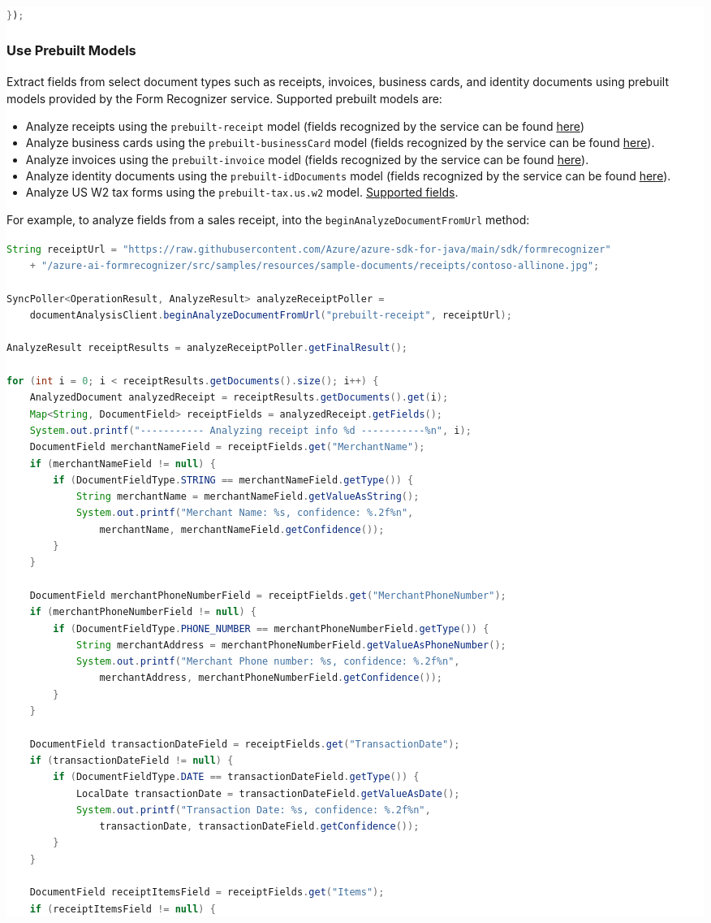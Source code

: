 ```java readme-sample-analyzePrebuiltDocument
});
```

### Use Prebuilt Models
Extract fields from select document types such as receipts, invoices, business cards, and identity documents using prebuilt models provided by the Form Recognizer service.
Supported prebuilt models are:
- Analyze receipts using the `prebuilt-receipt` model (fields recognized by the service can be found [here][service_analyze_receipt_fields])
- Analyze business cards using the `prebuilt-businessCard` model (fields recognized by the service can be found [here][service_analyze_business_cards_fields]).
- Analyze invoices using the `prebuilt-invoice` model (fields recognized by the service can be found [here][service_analyze_invoices_fields]).
- Analyze identity documents using the `prebuilt-idDocuments` model (fields recognized by the service can be found [here][service_analyze_identity_documents_fields]).
- Analyze US W2 tax forms using the `prebuilt-tax.us.w2` model. [Supported fields][service_analyze_w2_documents_fields].

For example, to analyze fields from a sales receipt, into the `beginAnalyzeDocumentFromUrl` method:
```java readme-sample-analyzeReceiptFromUrl
String receiptUrl = "https://raw.githubusercontent.com/Azure/azure-sdk-for-java/main/sdk/formrecognizer"
    + "/azure-ai-formrecognizer/src/samples/resources/sample-documents/receipts/contoso-allinone.jpg";

SyncPoller<OperationResult, AnalyzeResult> analyzeReceiptPoller =
    documentAnalysisClient.beginAnalyzeDocumentFromUrl("prebuilt-receipt", receiptUrl);

AnalyzeResult receiptResults = analyzeReceiptPoller.getFinalResult();

for (int i = 0; i < receiptResults.getDocuments().size(); i++) {
    AnalyzedDocument analyzedReceipt = receiptResults.getDocuments().get(i);
    Map<String, DocumentField> receiptFields = analyzedReceipt.getFields();
    System.out.printf("----------- Analyzing receipt info %d -----------%n", i);
    DocumentField merchantNameField = receiptFields.get("MerchantName");
    if (merchantNameField != null) {
        if (DocumentFieldType.STRING == merchantNameField.getType()) {
            String merchantName = merchantNameField.getValueAsString();
            System.out.printf("Merchant Name: %s, confidence: %.2f%n",
                merchantName, merchantNameField.getConfidence());
        }
    }

    DocumentField merchantPhoneNumberField = receiptFields.get("MerchantPhoneNumber");
    if (merchantPhoneNumberField != null) {
        if (DocumentFieldType.PHONE_NUMBER == merchantPhoneNumberField.getType()) {
            String merchantAddress = merchantPhoneNumberField.getValueAsPhoneNumber();
            System.out.printf("Merchant Phone number: %s, confidence: %.2f%n",
                merchantAddress, merchantPhoneNumberField.getConfidence());
        }
    }

    DocumentField transactionDateField = receiptFields.get("TransactionDate");
    if (transactionDateField != null) {
        if (DocumentFieldType.DATE == transactionDateField.getType()) {
            LocalDate transactionDate = transactionDateField.getValueAsDate();
            System.out.printf("Transaction Date: %s, confidence: %.2f%n",
                transactionDate, transactionDateField.getConfidence());
        }
    }

    DocumentField receiptItemsField = receiptFields.get("Items");
    if (receiptItemsField != null) {
```

[//]: # ({x-version-update-start;com.azure:azure-ai-formrecognizer;current})
[//]: # ({x-version-update-end})
[//]: # ({x-version-update-start;com.azure:azure-identity;dependency})
[//]: # ({x-version-update-end})
[aad_authorization]: /azure/cognitive-services/authentication#authenticate-with-azure-active-directory
[azure_key_credential]: https://github.com/Azure/azure-sdk-for-java/blob/main/sdk/core/azure-core/src/main/java/com/azure/core/credential/AzureKeyCredential.java
[key]: /azure/cognitive-services/cognitive-services-apis-create-account?tabs=multiservice%2Cwindows#get-the-keys-for-your-resource
[api_reference_doc]: https://azure.github.io/azure-sdk-for-java
[form_recognizer_doc]: https://aka.ms/azsdk-java-formrecognizer-ref-doc
[azure_identity_credential_type]: https://github.com/Azure/azure-sdk-for-java/tree/main/sdk/identity/azure-identity#credentials
[azure_cli]: /azure/cognitive-services/cognitive-services-apis-create-account-cli?tabs=windows
[azure_cli_endpoint]: /cli/azure/cognitiveservices/account?view=azure-cli-latest#az-cognitiveservices-account-show
[azure_identity]: https://github.com/Azure/azure-sdk-for-java/tree/main/sdk/identity/azure-identity#credentials
[azure_portal]: https://ms.portal.azure.com
[azure_subscription]: https://azure.microsoft.com/free
[cla]: https://cla.microsoft.com
[coc]: https://opensource.microsoft.com/codeofconduct/
[coc_faq]: https://opensource.microsoft.com/codeofconduct/faq/
[coc_contact]: mailto:opencode@microsoft.com
[create_new_resource]: /azure/cognitive-services/cognitive-services-apis-create-account?tabs=multiservice%2Cwindows#create-a-new-azure-cognitive-services-resource
[form_recognizer_account]: /azure/cognitive-services/cognitive-services-apis-create-account?tabs=multiservice%2Cwindows
[grant_access]: /azure/cognitive-services/authentication#assign-a-role-to-a-service-principal
[http_clients_wiki]: https://github.com/Azure/azure-sdk-for-java/wiki/HTTP-clients
[http_response_exception]: https://github.com/Azure/azure-sdk-for-java/blob/main/sdk/core/azure-core/src/main/java/com/azure/core/exception/HttpResponseException.java
[jdk_link]: /java/azure/jdk/?view=azure-java-stable
[logging]: https://github.com/Azure/azure-sdk-for-java/wiki/Logging-with-Azure-SDK
[package]: https://central.sonatype.com/artifact/com.azure/azure-ai-formrecognizer
[product_documentation]: /azure/cognitive-services/form-recognizer/overview
[register_AAD_application]: /azure/cognitive-services/authentication#assign-a-role-to-a-service-principal
[fr-studio]: https://aka.ms/azsdk/formrecognizer/formrecognizerstudio
[fr_build_training_set]: https://aka.ms/azsdk/formrecognizer/buildcustommodel
[sample_examples]: https://github.com/Azure/azure-sdk-for-java/tree/main/sdk/formrecognizer/azure-ai-formrecognizer/src/samples#examples
[sample_readme]: https://github.com/Azure/azure-sdk-for-java/tree/main/sdk/formrecognizer/azure-ai-formrecognizer/src/samples#readme
[migration_guide]: https://github.com/Azure/azure-sdk-for-java/tree/main/sdk/formrecognizer/azure-ai-formrecognizer/migration-guide.md
[changelog]: https://github.com/Azure/azure-sdk-for-java/blob/main/sdk/formrecognizer/azure-ai-formrecognizer/CHANGELOG.md
[sample_readme]: https://github.com/Azure/azure-sdk-for-java/blob/main/sdk/formrecognizer/azure-ai-formrecognizer/src/samples/
[document_analysis_async_client]: https://github.com/Azure/azure-sdk-for-java/blob/main/sdk/formrecognizer/azure-ai-formrecognizer/src/main/java/com/azure/ai/formrecognizer/documentanalysis/DocumentAnalysisAsyncClient.java
[document_analysis_sync_client]: https://github.com/Azure/azure-sdk-for-java/blob/main/sdk/formrecognizer/azure-ai-formrecognizer/src/main/java/com/azure/ai/formrecognizer/documentanalysis/DocumentAnalysisClient.java
[document_model_admin_async_client]: https://github.com/Azure/azure-sdk-for-java/blob/main/sdk/formrecognizer/azure-ai-formrecognizer/src/main/java/com/azure/ai/formrecognizer/documentanalysis/administration/DocumentModelAdministrationAsyncClient.java
[document_model_admin_sync_client]: https://github.com/Azure/azure-sdk-for-java/blob/main/sdk/formrecognizer/azure-ai-formrecognizer/src/main/java/com/azure/ai/formrecognizer/documentanalysis/administration/DocumentModelAdministrationClient.java
[manage_custom_models]: https://github.com/Azure/azure-sdk-for-java/blob/main/sdk/formrecognizer/azure-ai-formrecognizer/src/samples/java/com/azure/ai/formrecognizer/administration/ManageCustomModels.java
[manage_custom_models_async]: https://github.com/Azure/azure-sdk-for-java/blob/main/sdk/formrecognizer/azure-ai-formrecognizer/src/samples/java/com/azure/ai/formrecognizer/administration/ManageCustomModelsAsync.java
[build_model]: https://github.com/Azure/azure-sdk-for-java/blob/main/sdk/formrecognizer/azure-ai-formrecognizer/src/samples/java/com/azure/ai/formrecognizer/administration/BuildDocumentModel.java
[build_model_async]: https://github.com/Azure/azure-sdk-for-java/blob/main/sdk/formrecognizer/azure-ai-formrecognizer/src/samples/java/com/azure/ai/formrecognizer/administration/BuildDocumentModelAsync.java
[build_document_classifier]: https://github.com/Azure/azure-sdk-for-java/blob/main/sdk/formrecognizer/azure-ai-formrecognizer/src/samples/java/com/azure/ai/formrecognizer/administration/BuildDocumentClassifier.java
[build_document_classifier_async]: https://github.com/Azure/azure-sdk-for-java/blob/main/sdk/formrecognizer/azure-ai-formrecognizer/src/samples/java/com/azure/ai/formrecognizer/administration/BuildDocumentClassifierAsync.java
[compose_model]: https://github.com/Azure/azure-sdk-for-java/blob/main/sdk/formrecognizer/azure-ai-formrecognizer/src/samples/java/com/azure/ai/formrecognizer/administration/ComposeDocumentModel.java
[compose_model_async]: https://github.com/Azure/azure-sdk-for-java/blob/main/sdk/formrecognizer/azure-ai-formrecognizer/src/samples/java/com/azure/ai/formrecognizer/administration/ComposeDocumentModelAsync.java
[copy_model]: https://github.com/Azure/azure-sdk-for-java/blob/main/sdk/formrecognizer/azure-ai-formrecognizer/src/samples/java/com/azure/ai/formrecognizer/administration/CopyDocumentModel.java
[copy_model_async]: https://github.com/Azure/azure-sdk-for-java/blob/main/sdk/formrecognizer/azure-ai-formrecognizer/src/samples/java/com/azure/ai/formrecognizer/administration/CopyDocumentModelAsync.java
[analyze_business_cards_from_url]: https://github.com/Azure/azure-sdk-for-java/blob/main/sdk/formrecognizer/azure-ai-formrecognizer/src/samples/java/com/azure/ai/formrecognizer/AnalyzeBusinessCardFromUrl.java
[analyze_business_cards_from_url_async]: https://github.com/Azure/azure-sdk-for-java/blob/main/sdk/formrecognizer/azure-ai-formrecognizer/src/samples/java/com/azure/ai/formrecognizer/AnalyzeBusinessCardFromUrlAsync.java
[analyze_identity_documents_from_url]: https://github.com/Azure/azure-sdk-for-java/blob/main/sdk/formrecognizer/azure-ai-formrecognizer/src/samples/java/com/azure/ai/formrecognizer/AnalyzeIdentityDocumentsFromUrl.java
[analyze_identity_documents_from_url_async]: https://github.com/Azure/azure-sdk-for-java/blob/main/sdk/formrecognizer/azure-ai-formrecognizer/src/samples/java/com/azure/ai/formrecognizer/AnalyzeIdentityDocumentsFromUrlAsync.java
[analyze_invoices_async]: https://github.com/Azure/azure-sdk-for-java/blob/main/sdk/formrecognizer/azure-ai-formrecognizer/src/samples/java/com/azure/ai/formrecognizer/AnalyzeInvoicesAsync.java
[analyze_invoices_from_url]: https://github.com/Azure/azure-sdk-for-java/blob/main/sdk/formrecognizer/azure-ai-formrecognizer/src/samples/java/com/azure/ai/formrecognizer/AnalyzeInvoicesFromUrl.java
[analyze_layout]: https://github.com/Azure/azure-sdk-for-java/blob/main/sdk/formrecognizer/azure-ai-formrecognizer/src/samples/java/com/azure/ai/formrecognizer/AnalyzeLayout.java
[analyze_layout_from_url_async]: https://github.com/Azure/azure-sdk-for-java/blob/main/sdk/formrecognizer/azure-ai-formrecognizer/src/samples/java/com/azure/ai/formrecognizer/AnalyzeLayoutFromUrlAsync.java
[analyze_receipts]: https://github.com/Azure/azure-sdk-for-java/blob/main/sdk/formrecognizer/azure-ai-formrecognizer/src/samples/java/com/azure/ai/formrecognizer/AnalyzeReceipts.java
[analyze_receipts_async]: https://github.com/Azure/azure-sdk-for-java/blob/main/sdk/formrecognizer/azure-ai-formrecognizer/src/samples/java/com/azure/ai/formrecognizer/AnalyzeReceiptsAsync.java
[analyze_receipts_from_url]: https://github.com/Azure/azure-sdk-for-java/blob/main/sdk/formrecognizer/azure-ai-formrecognizer/src/samples/java/com/azure/ai/formrecognizer/AnalyzeReceiptsFromUrl.java
[analyze_receipts_from_url_async]: https://github.com/Azure/azure-sdk-for-java/blob/main/sdk/formrecognizer/azure-ai-formrecognizer/src/samples/java/com/azure/ai/formrecognizer/AnalyzeReceiptsFromUrlAsync.java
[analyze_custom_documents]: https://github.com/Azure/azure-sdk-for-java/blob/main/sdk/formrecognizer/azure-ai-formrecognizer/src/samples/java/com/azure/ai/formrecognizer/AnalyzeCustomDocumentFromUrl.java
[analyze_custom_documents_async]: https://github.com/Azure/azure-sdk-for-java/blob/main/sdk/formrecognizer/azure-ai-formrecognizer/src/samples/java/com/azure/ai/formrecognizer/AnalyzeCustomDocumentAsync.java
[get_operation]: https://github.com/Azure/azure-sdk-for-java/blob/main/sdk/formrecognizer/azure-ai-formrecognizer/src/samples/java/com/azure/ai/formrecognizer/administration/GetOperationSummary.java
[get_operation_async]: https://github.com/Azure/azure-sdk-for-java/blob/main/sdk/formrecognizer/azure-ai-formrecognizer/src/samples/java/com/azure/ai/formrecognizer/administration/GetOperationSummaryAsync.java
[fr_models]: https://aka.ms/azsdk/formrecognizer/models
[service_access]: /azure/cognitive-services/cognitive-services-apis-create-account?tabs=multiservice%2Cwindows
[service_analyze_business_cards_fields]: https://aka.ms/azsdk/formrecognizer/businesscardfieldschema
[service_analyze_invoices_fields]: https://aka.ms/azsdk/formrecognizer/invoicefieldschema
[service_analyze_identity_documents_fields]: https://aka.ms/azsdk/formrecognizer/iddocumentfieldschema
[service_analyze_receipt_fields]: https://aka.ms/azsdk/formrecognizer/receiptfieldschema
[service_analyze_w2_documents_fields]: https://aka.ms/azsdk/formrecognizer/taxusw2fieldschema
[service-rename]: https://techcommunity.microsoft.com/t5/azure-ai-services-blog/azure-form-recognizer-is-now-azure-ai-document-intelligence-with/ba-p/3875765
[source_code]: https://github.com/Azure/azure-sdk-for-java/blob/main/sdk/formrecognizer/azure-ai-formrecognizer/src
[quickstart_training]: https://learn.microsoft.com/azure/applied-ai-services/form-recognizer/quickstarts/get-started-sdks-rest-api?view=form-recog-3.0.0&pivots=programming-language-java
[wiki_identity]: https://github.com/Azure/azure-sdk-for-java/wiki/Identity-and-Authentication